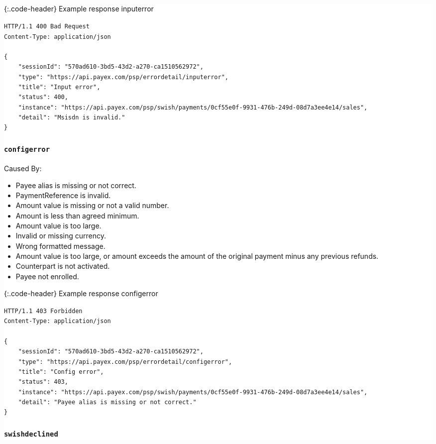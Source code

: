 {:.code-header}
Example response inputerror

```http
HTTP/1.1 400 Bad Request
Content-Type: application/json

{
    "sessionId": "570ad610-3bd5-43d2-a270-ca1510562972",
    "type": "https://api.payex.com/psp/errordetail/inputerror",
    "title": "Input error",
    "status": 400,
    "instance": "https://api.payex.com/psp/swish/payments/0cf55e0f-9931-476b-249d-08d7a3ee4e14/sales",
    "detail": "Msisdn is invalid."
}
```

### `configerror`

Caused By:

-   Payee alias is missing or not correct.
-   PaymentReference is invalid.
-   Amount value is missing or not a valid number.
-   Amount is less than agreed minimum.
-   Amount value is too large.
-   Invalid or missing currency.
-   Wrong formatted message.
-   Amount value is too large, or amount exceeds the amount of the original payment minus any previous refunds.
-   Counterpart is not activated.
-   Payee not enrolled.

{:.code-header}
Example response configerror

```http
HTTP/1.1 403 Forbidden
Content-Type: application/json

{
    "sessionId": "570ad610-3bd5-43d2-a270-ca1510562972",
    "type": "https://api.payex.com/psp/errordetail/configerror",
    "title": "Config error",
    "status": 403,
    "instance": "https://api.payex.com/psp/swish/payments/0cf55e0f-9931-476b-249d-08d7a3ee4e14/sales",
    "detail": "Payee alias is missing or not correct."
}
```

### `swishdeclined`
